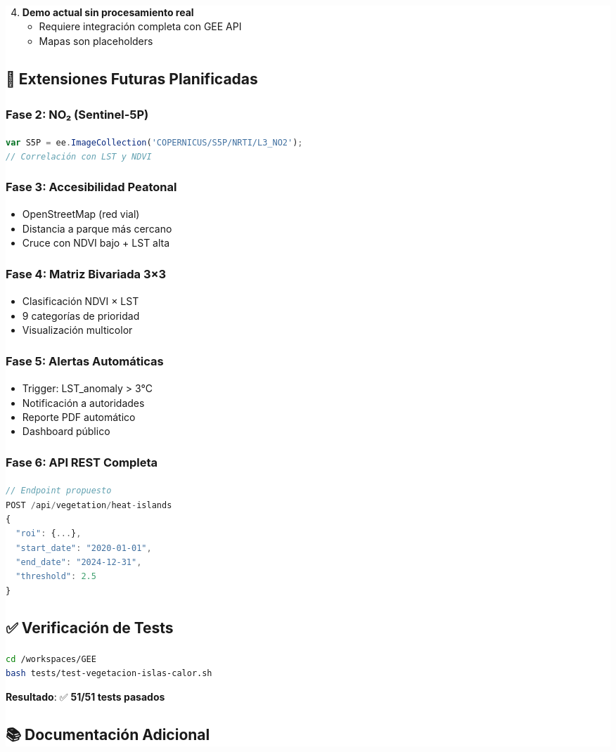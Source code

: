 4. **Demo actual sin procesamiento real**
   - Requiere integración completa con GEE API
   - Mapas son placeholders

## 🔮 Extensiones Futuras Planificadas

### Fase 2: NO₂ (Sentinel-5P)
```javascript
var S5P = ee.ImageCollection('COPERNICUS/S5P/NRTI/L3_NO2');
// Correlación con LST y NDVI
```

### Fase 3: Accesibilidad Peatonal
- OpenStreetMap (red vial)
- Distancia a parque más cercano
- Cruce con NDVI bajo + LST alta

### Fase 4: Matriz Bivariada 3×3
- Clasificación NDVI × LST
- 9 categorías de prioridad
- Visualización multicolor

### Fase 5: Alertas Automáticas
- Trigger: LST_anomaly > 3°C
- Notificación a autoridades
- Reporte PDF automático
- Dashboard público

### Fase 6: API REST Completa
```javascript
// Endpoint propuesto
POST /api/vegetation/heat-islands
{
  "roi": {...},
  "start_date": "2020-01-01",
  "end_date": "2024-12-31",
  "threshold": 2.5
}
```

## ✅ Verificación de Tests

```bash
cd /workspaces/GEE
bash tests/test-vegetacion-islas-calor.sh
```

**Resultado**: ✅ **51/51 tests pasados**

## 📚 Documentación Adicional
